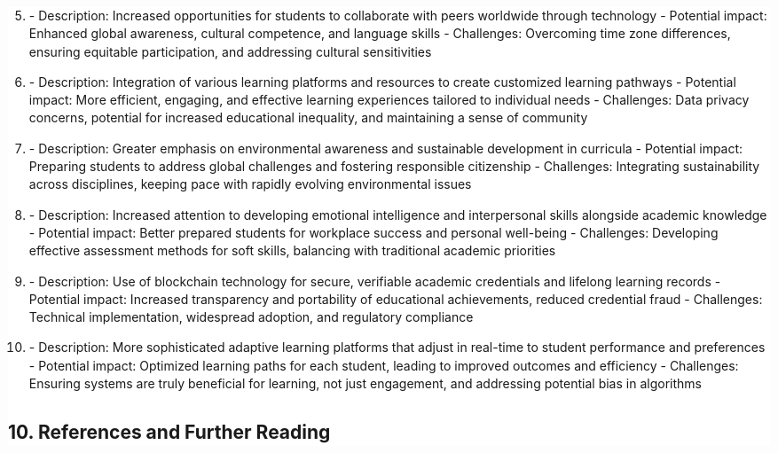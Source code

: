 5. <trend name="Global Classroom Collaboration">
   - Description: Increased opportunities for students to collaborate with peers worldwide through technology
   - Potential impact: Enhanced global awareness, cultural competence, and language skills
   - Challenges: Overcoming time zone differences, ensuring equitable participation, and addressing cultural sensitivities
</trend>

6. <trend name="Personalized Learning Ecosystems">
   - Description: Integration of various learning platforms and resources to create customized learning pathways
   - Potential impact: More efficient, engaging, and effective learning experiences tailored to individual needs
   - Challenges: Data privacy concerns, potential for increased educational inequality, and maintaining a sense of community
</trend>

7. <trend name="Sustainability Education">
   - Description: Greater emphasis on environmental awareness and sustainable development in curricula
   - Potential impact: Preparing students to address global challenges and fostering responsible citizenship
   - Challenges: Integrating sustainability across disciplines, keeping pace with rapidly evolving environmental issues
</trend>

8. <trend name="Emotional Intelligence and Soft Skills Focus">
   - Description: Increased attention to developing emotional intelligence and interpersonal skills alongside academic knowledge
   - Potential impact: Better prepared students for workplace success and personal well-being
   - Challenges: Developing effective assessment methods for soft skills, balancing with traditional academic priorities
</trend>

9. <trend name="Blockchain in Education">
   - Description: Use of blockchain technology for secure, verifiable academic credentials and lifelong learning records
   - Potential impact: Increased transparency and portability of educational achievements, reduced credential fraud
   - Challenges: Technical implementation, widespread adoption, and regulatory compliance
</trend>

10. <trend name="Adaptive Learning Systems">
    - Description: More sophisticated adaptive learning platforms that adjust in real-time to student performance and preferences
    - Potential impact: Optimized learning paths for each student, leading to improved outcomes and efficiency
    - Challenges: Ensuring systems are truly beneficial for learning, not just engagement, and addressing potential bias in algorithms
</trend>
</future_trends>

## 10. References and Further Reading
